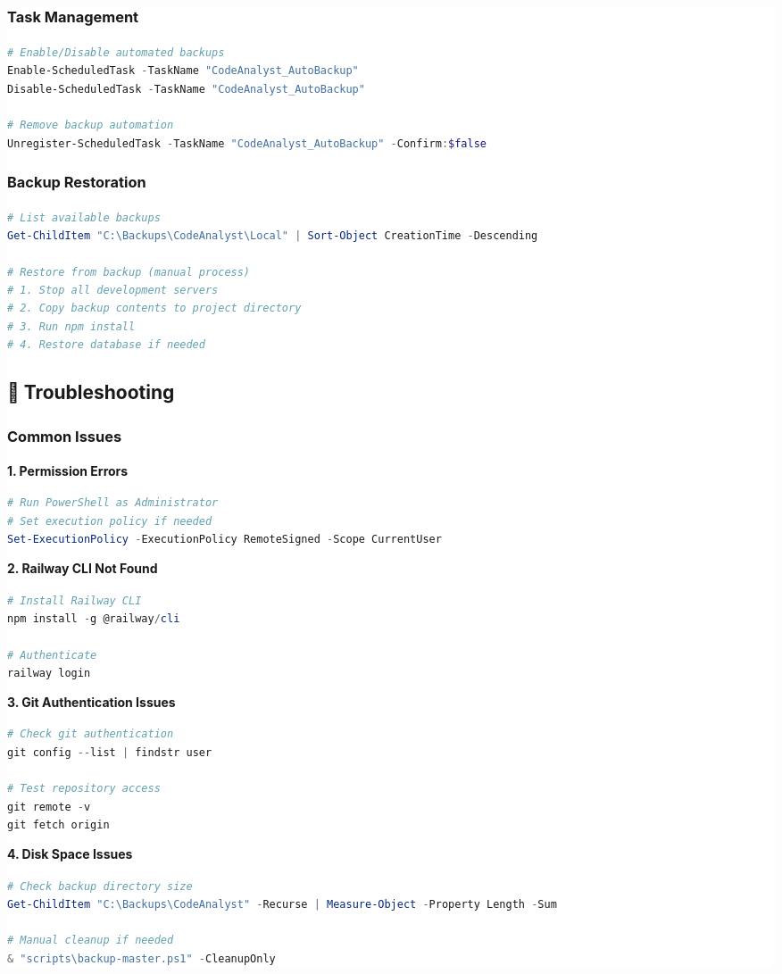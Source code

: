 ### Task Management
```powershell
# Enable/Disable automated backups
Enable-ScheduledTask -TaskName "CodeAnalyst_AutoBackup"
Disable-ScheduledTask -TaskName "CodeAnalyst_AutoBackup"

# Remove backup automation
Unregister-ScheduledTask -TaskName "CodeAnalyst_AutoBackup" -Confirm:$false
```

### Backup Restoration
```powershell
# List available backups
Get-ChildItem "C:\Backups\CodeAnalyst\Local" | Sort-Object CreationTime -Descending

# Restore from backup (manual process)
# 1. Stop all development servers
# 2. Copy backup contents to project directory
# 3. Run npm install
# 4. Restore database if needed
```

## 🔧 **Troubleshooting**

### Common Issues

**1. Permission Errors**
```powershell
# Run PowerShell as Administrator
# Set execution policy if needed
Set-ExecutionPolicy -ExecutionPolicy RemoteSigned -Scope CurrentUser
```

**2. Railway CLI Not Found**
```powershell
# Install Railway CLI
npm install -g @railway/cli

# Authenticate
railway login
```

**3. Git Authentication Issues**
```powershell
# Check git authentication
git config --list | findstr user

# Test repository access
git remote -v
git fetch origin
```

**4. Disk Space Issues**
```powershell
# Check backup directory size
Get-ChildItem "C:\Backups\CodeAnalyst" -Recurse | Measure-Object -Property Length -Sum

# Manual cleanup if needed
& "scripts\backup-master.ps1" -CleanupOnly
```
